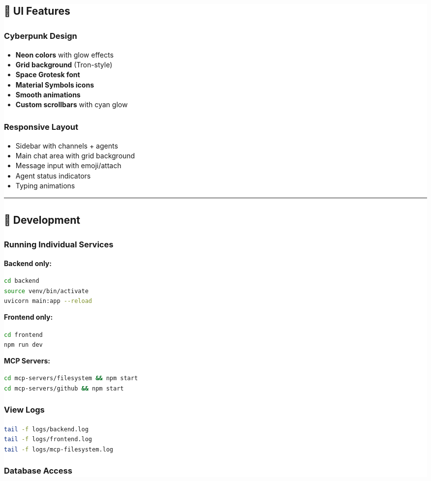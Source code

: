 
## 🎨 UI Features

### Cyberpunk Design
- **Neon colors** with glow effects
- **Grid background** (Tron-style)
- **Space Grotesk font**
- **Material Symbols icons**
- **Smooth animations**
- **Custom scrollbars** with cyan glow

### Responsive Layout
- Sidebar with channels + agents
- Main chat area with grid background
- Message input with emoji/attach
- Agent status indicators
- Typing animations

---

## 🔧 Development

### Running Individual Services

**Backend only:**
```bash
cd backend
source venv/bin/activate
uvicorn main:app --reload
```

**Frontend only:**
```bash
cd frontend
npm run dev
```

**MCP Servers:**
```bash
cd mcp-servers/filesystem && npm start
cd mcp-servers/github && npm start
```

### View Logs

```bash
tail -f logs/backend.log
tail -f logs/frontend.log
tail -f logs/mcp-filesystem.log
```

### Database Access
